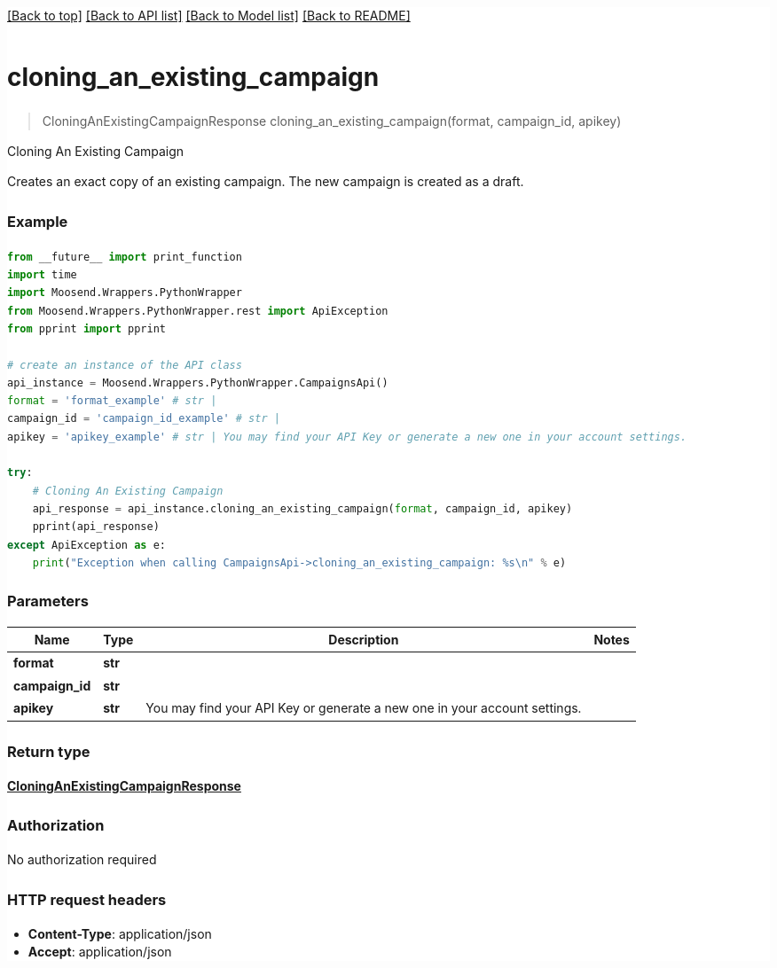 [[Back to top]](#) [[Back to API list]](../README.md#documentation-for-api-endpoints) [[Back to Model list]](../README.md#documentation-for-models) [[Back to README]](../README.md)

# **cloning_an_existing_campaign**
> CloningAnExistingCampaignResponse cloning_an_existing_campaign(format, campaign_id, apikey)

Cloning An Existing Campaign

Creates an exact copy of an existing campaign. The new campaign is created as a draft.

### Example 
```python
from __future__ import print_function
import time
import Moosend.Wrappers.PythonWrapper
from Moosend.Wrappers.PythonWrapper.rest import ApiException
from pprint import pprint

# create an instance of the API class
api_instance = Moosend.Wrappers.PythonWrapper.CampaignsApi()
format = 'format_example' # str | 
campaign_id = 'campaign_id_example' # str | 
apikey = 'apikey_example' # str | You may find your API Key or generate a new one in your account settings.

try: 
    # Cloning An Existing Campaign
    api_response = api_instance.cloning_an_existing_campaign(format, campaign_id, apikey)
    pprint(api_response)
except ApiException as e:
    print("Exception when calling CampaignsApi->cloning_an_existing_campaign: %s\n" % e)
```

### Parameters

Name | Type | Description  | Notes
------------- | ------------- | ------------- | -------------
 **format** | **str**|  | 
 **campaign_id** | **str**|  | 
 **apikey** | **str**| You may find your API Key or generate a new one in your account settings. | 

### Return type

[**CloningAnExistingCampaignResponse**](CloningAnExistingCampaignResponse.md)

### Authorization

No authorization required

### HTTP request headers

 - **Content-Type**: application/json
 - **Accept**: application/json
